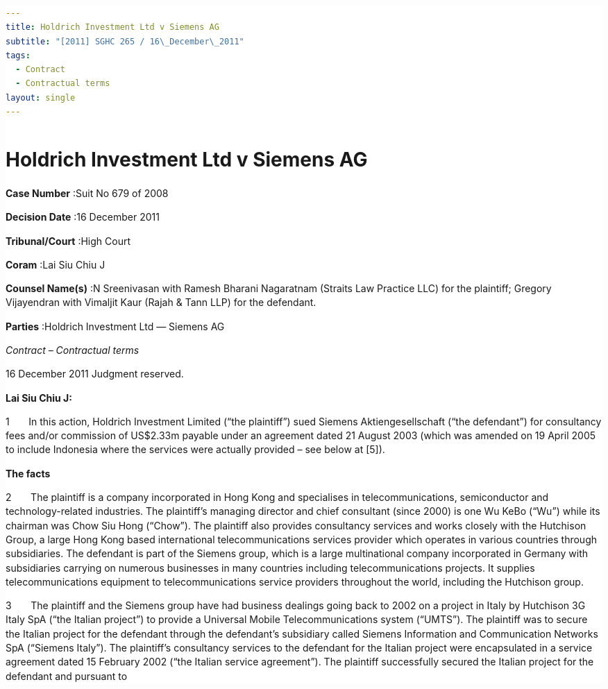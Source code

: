 ```yaml
---
title: Holdrich Investment Ltd v Siemens AG
subtitle: "[2011] SGHC 265 / 16\_December\_2011"
tags:
  - Contract
  - Contractual terms
layout: single
---
```

# Holdrich Investment Ltd v Siemens AG 



**Case Number** :Suit No 679 of 2008 

**Decision Date** :16 December 2011 

**Tribunal/Court** :High Court 

**Coram** :Lai Siu Chiu J 

**Counsel Name(s)** :N Sreenivasan with Ramesh Bharani Nagaratnam (Straits Law Practice LLC) for the plaintiff; Gregory Vijayendran with Vimaljit Kaur (Rajah & Tann LLP) for the defendant. 

**Parties** :Holdrich Investment Ltd — Siemens AG 

_Contract_ – _Contractual terms_ 

16 December 2011 Judgment reserved. 

**Lai Siu Chiu J:** 

1       In this action, Holdrich Investment Limited (“the plaintiff”) sued Siemens Aktiengesellschaft (“the defendant”) for consultancy fees and/or commission of US$2.33m payable under an agreement dated 21 August 2003 (which was amended on 19 April 2005 to include Indonesia where the services were actually provided – see below at [5]). 

**The facts** 

2       The plaintiff is a company incorporated in Hong Kong and specialises in telecommunications, semiconductor and technology-related industries. The plaintiff’s managing director and chief consultant (since 2000) is one Wu KeBo (“Wu”) while its chairman was Chow Siu Hong (“Chow”). The plaintiff also provides consultancy services and works closely with the Hutchison Group, a large Hong Kong based international telecommunications services provider which operates in various countries through subsidiaries. The defendant is part of the Siemens group, which is a large multinational company incorporated in Germany with subsidiaries carrying on numerous businesses in many countries including telecommunications projects. It supplies telecommunications equipment to telecommunications service providers throughout the world, including the Hutchison group. 

3       The plaintiff and the Siemens group have had business dealings going back to 2002 on a project in Italy by Hutchison 3G Italy SpA (“the Italian project”) to provide a Universal Mobile Telecommunications system (“UMTS”). The plaintiff was to secure the Italian project for the defendant through the defendant’s subsidiary called Siemens Information and Communication Networks SpA (“Siemens Italy”). The plaintiff’s consultancy services to the defendant for the Italian project were encapsulated in a service agreement dated 15 February 2002 (“the Italian service agreement”). The plaintiff successfully secured the Italian project for the defendant and pursuant to 

